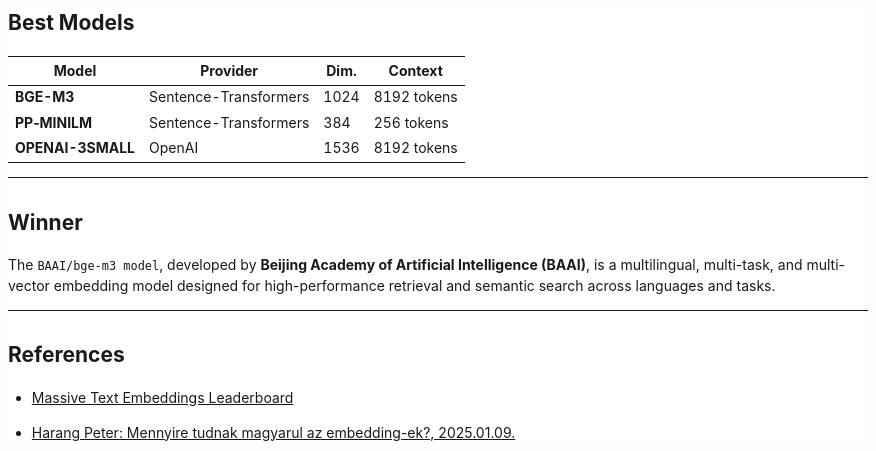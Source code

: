 ## Best Models 
| **Model**         | **Provider**          | **Dim.**  | **Context** |
| ------------------| --------------------- | ----------|--------------|
| **BGE-M3**        | Sentence-Transformers | 1024      | 8192 tokens  |
| **PP‑MINILM**     | Sentence-Transformers | 384       | 256  tokens  |
| **OPENAI-3SMALL** | OpenAI                | 1536      | 8192 tokens  |



---
## Winner

The `BAAI/bge-m3 model`, developed by **Beijing Academy of Artificial Intelligence (BAAI)**, is a multilingual, multi-task, and multi-vector embedding model designed for high-performance retrieval and semantic search across languages and tasks.

---
## References

- [Massive Text Embeddings Leaderboard](https://huggingface.co/blog/mteb)

- [Harang Peter: Mennyire tudnak magyarul az embedding-ek?, 2025.01.09.](https://medium.com/@harangpeter/mennyire-tudnak-magyarul-az-embedding-ek-8207f2bf5cdc)